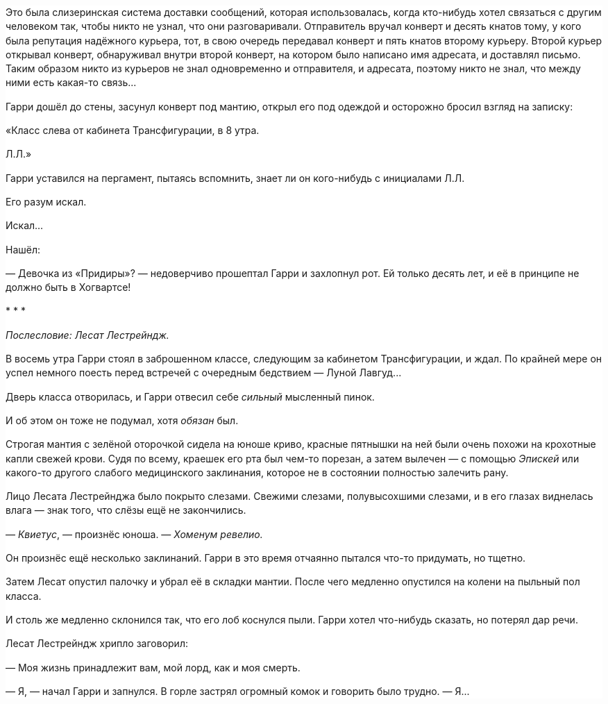Это была слизеринская система доставки сообщений, которая использовалась, когда кто-нибудь хотел связаться с другим человеком так, чтобы никто не узнал, что они разговаривали. Отправитель вручал конверт и десять кнатов тому, у кого была репутация надёжного курьера, тот, в свою очередь передавал конверт и пять кнатов второму курьеру. Второй курьер открывал конверт, обнаруживал внутри второй конверт, на котором было написано имя адресата, и доставлял письмо. Таким образом никто из курьеров не знал одновременно и отправителя, и адресата, поэтому никто не знал, что между ними есть какая-то связь...

Гарри дошёл до стены, засунул конверт под мантию, открыл его под одеждой и осторожно бросил взгляд на записку:

«Класс слева от кабинета Трансфигурации, в 8 утра. 

Л.Л.»

Гарри уставился на пергамент, пытаясь вспомнить, знает ли он кого-нибудь с инициалами Л.Л.

Его разум искал.

Искал...

Нашёл:

— Девочка из «Придиры»? — недоверчиво прошептал Гарри и захлопнул рот. Ей только десять лет, и её в принципе не должно быть в Хогвартсе!

\* \* \*

*Послесловие: Лесат Лестрейндж.*

В восемь утра Гарри стоял в заброшенном классе, следующим за кабинетом Трансфигурации, и ждал. По крайней мере он успел немного поесть перед встречей с очередным бедствием — Луной Лавгуд...

Дверь класса отворилась, и Гарри отвесил себе *сильный* мысленный пинок.

И об этом он тоже не подумал, хотя *обязан* был.

Строгая мантия с зелёной оторочкой сидела на юноше криво, красные пятнышки на ней были очень похожи на крохотные капли свежей крови. Судя по всему, краешек его рта был чем-то порезан, а затем вылечен — с помощью *Эпискей* или какого-то другого слабого медицинского заклинания, которое не в состоянии полностью залечить рану.

Лицо Лесата Лестрейнджа было покрыто слезами. Свежими слезами, полувысохшими слезами, и в его глазах виднелась влага — знак того, что слёзы ещё не закончились.

— *Квиетус*, — произнёс юноша. — *Хоменум ревелио.*

Он произнёс ещё несколько заклинаний. Гарри в это время отчаянно пытался что-то придумать, но тщетно.

Затем Лесат опустил палочку и убрал её в складки мантии. После чего медленно опустился на колени на пыльный пол класса.

И столь же медленно склонился так, что его лоб коснулся пыли. Гарри хотел что-нибудь сказать, но потерял дар речи.

Лесат Лестрейндж хрипло заговорил:

— Моя жизнь принадлежит вам, мой лорд, как и моя смерть.

— Я, — начал Гарри и запнулся. В горле застрял огромный комок и говорить было трудно. — Я... 
